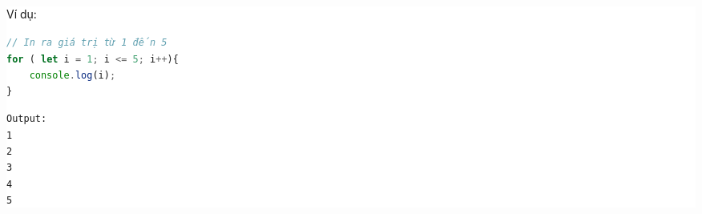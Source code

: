 Ví dụ:
````typescript
// In ra giá trị từ 1 đến 5
for ( let i = 1; i <= 5; i++){
    console.log(i);
}
````
````
Output:
1
2
3
4
5
````

